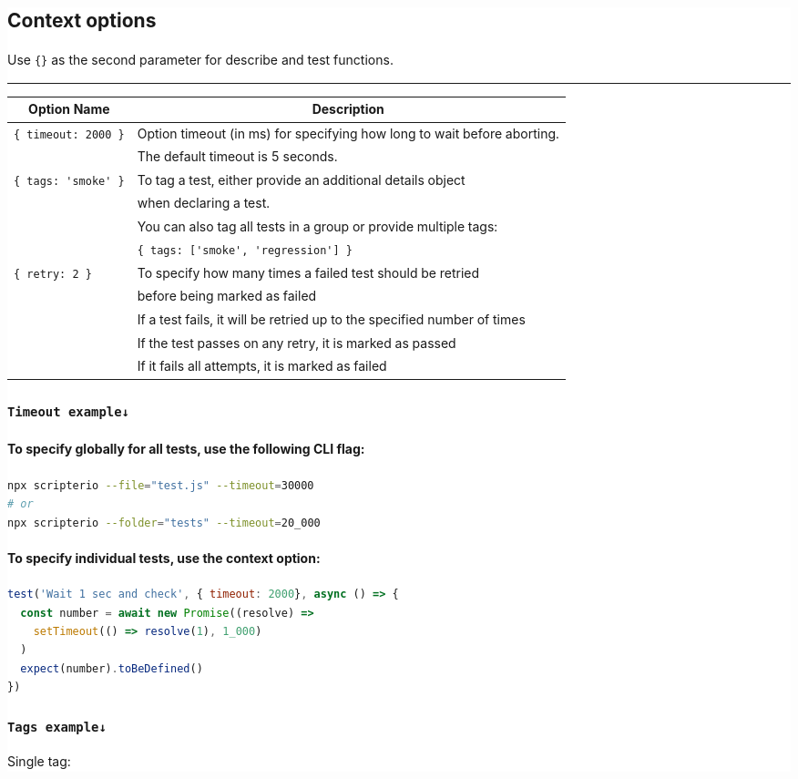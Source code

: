 
## Context options

Use `{}` as the second parameter for describe and test functions.

---

| Option Name         | Description                                                             |
| ------------------- | ----------------------------------------------------------------------- |
| `{ timeout: 2000 }` | Option timeout (in ms) for specifying how long to wait before aborting. |
|                     | The default timeout is 5 seconds.                                       |
| `{ tags: 'smoke' }` | To tag a test, either provide an additional details object              |
|                     | when declaring a test.                                                  |
|                     | You can also tag all tests in a group or provide multiple tags:         |
|                     | `{ tags: ['smoke', 'regression'] }`                                     |
| `{ retry: 2 }`      | To specify how many times a failed test should be retried               |
|                     | before being marked as failed                                           |
|                     | If a test fails, it will be retried up to the specified number of times |
|                     | If the test passes on any retry, it is marked as passed                 |
|                     | If it fails all attempts, it is marked as failed                        |

### `Timeout example↓`

#### To specify globally for all tests, use the following CLI flag:

```bash
npx scripterio --file="test.js" --timeout=30000
# or
npx scripterio --folder="tests" --timeout=20_000
```

#### To specify individual tests, use the context option:

```js
test('Wait 1 sec and check', { timeout: 2000}, async () => {
  const number = await new Promise((resolve) =>
    setTimeout(() => resolve(1), 1_000)
  )
  expect(number).toBeDefined()
})
```

### `Tags example↓`

Single tag:
